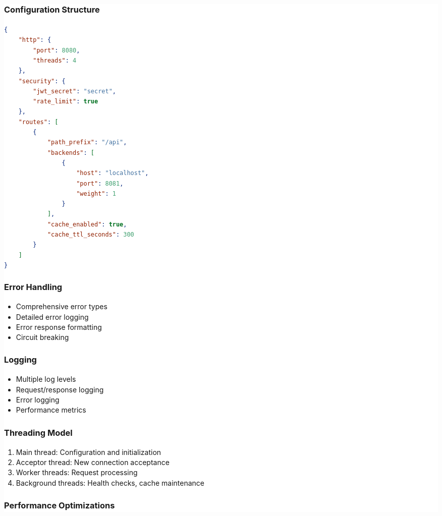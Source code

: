 ### Configuration Structure

```json
{
    "http": {
        "port": 8080,
        "threads": 4
    },
    "security": {
        "jwt_secret": "secret",
        "rate_limit": true
    },
    "routes": [
        {
            "path_prefix": "/api",
            "backends": [
                {
                    "host": "localhost",
                    "port": 8081,
                    "weight": 1
                }
            ],
            "cache_enabled": true,
            "cache_ttl_seconds": 300
        }
    ]
}
```

### Error Handling

- Comprehensive error types
- Detailed error logging
- Error response formatting
- Circuit breaking

### Logging

- Multiple log levels
- Request/response logging
- Error logging
- Performance metrics

### Threading Model

1. Main thread: Configuration and initialization
2. Acceptor thread: New connection acceptance
3. Worker threads: Request processing
4. Background threads: Health checks, cache maintenance

### Performance Optimizations
